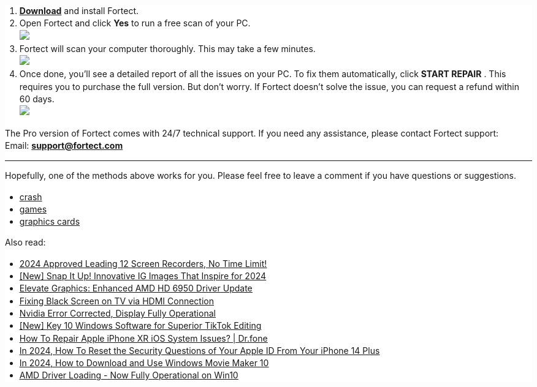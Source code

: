 1. **[Download](https://tools.techidaily.com/drivereasy/download/)**  and install Fortect.
2. Open Fortect and click **Yes** to run a free scan of your PC.  
![](https://images.drivereasy.com/wp-content/uploads/2022/01/fortect-1.jpg)
3. Fortect will scan your computer thoroughly. This may take a few minutes.  
![](https://images.drivereasy.com/wp-content/uploads/2022/01/fortect-2.jpg)
4. Once done, you’ll see a detailed report of all the issues on your PC. To fix them automatically, click **START REPAIR** . This requires you to purchase the full version. But don’t worry. If Fortect doesn’t solve the issue, you can request a refund within 60 days.  
![](https://images.drivereasy.com/wp-content/uploads/2022/01/fortect-3.jpg)

 The Pro version of Fortect comes with 24/7 technical support. If you need any assistance, please contact Fortect support:  
 Email: **<support@fortect.com>**

---

 Hopefully, one of the methods above works for you. Please feel free to leave a comment if you have questions or suggestions.

* [crash](https://tools.techidaily.com/drivereasy/download/)
* [games](https://tools.techidaily.com/drivereasy/download/)
* [graphics cards](https://tools.techidaily.com/drivereasy/download/)

<ins class="adsbygoogle"
     style="display:block"
     data-ad-format="autorelaxed"
     data-ad-client="ca-pub-7571918770474297"
     data-ad-slot="1223367746"></ins>



<ins class="adsbygoogle"
     style="display:block"
     data-ad-client="ca-pub-7571918770474297"
     data-ad-slot="8358498916"
     data-ad-format="auto"
     data-full-width-responsive="true"></ins>



<span class="atpl-alsoreadstyle">Also read:</span>
<div><ul>
<li><a href="https://screen-mirroring-recording.techidaily.com/1715859566623-2024-approved-leading-12-screen-recorders-no-time-limit/"><u>2024 Approved  Leading 12 Screen Recorders, No Time Limit!</u></a></li>
<li><a href="https://instagram-clips.techidaily.com/new-snap-it-up-innovative-ig-images-that-inspire-for-2024/"><u>[New] Snap It Up! Innovative IG Images That Inspire for 2024</u></a></li>
<li><a href="https://graphic-issues.techidaily.com/1719818280780-elevate-graphics-enhanced-amd-hd-6950-driver-update/"><u>Elevate Graphics: Enhanced AMD HD 6950 Driver Update</u></a></li>
<li><a href="https://graphic-issues.techidaily.com/fixing-black-screen-on-tv-via-hdmi-connection/"><u>Fixing Black Screen on TV via HDMI Connection</u></a></li>
<li><a href="https://graphic-issues.techidaily.com/nvidia-error-corrected-display-fully-operational/"><u>Nvidia Error Corrected, Display Fully Operational</u></a></li>
<li><a href="https://tiktok-video-files.techidaily.com/new-key-10-windows-software-for-superior-tiktok-editing/"><u>[New] Key 10 Windows Software for Superior TikTok Editing</u></a></li>
<li><a href="https://techidaily.com/how-to-repair-apple-iphone-xr-ios-system-issues-drfone-by-drfone-ios-system-repair-ios-system-repair/"><u>How To Repair Apple iPhone XR iOS System Issues? | Dr.fone</u></a></li>
<li><a href="https://apple-account.techidaily.com/in-2024-how-to-reset-the-security-questions-of-your-apple-id-from-your-iphone-14-plus-by-drfone-ios/"><u>In 2024, How To Reset the Security Questions of Your Apple ID From Your iPhone 14 Plus</u></a></li>
<li><a href="https://ai-editing-video.techidaily.com/in-2024-how-to-download-and-use-windows-movie-maker-10/"><u>In 2024, How to Download and Use Windows Movie Maker 10</u></a></li>
<li><a href="https://graphic-issues.techidaily.com/amd-driver-loading-now-fully-operational-on-win10/"><u>AMD Driver Loading - Now Fully Operational on Win10</u></a></li>